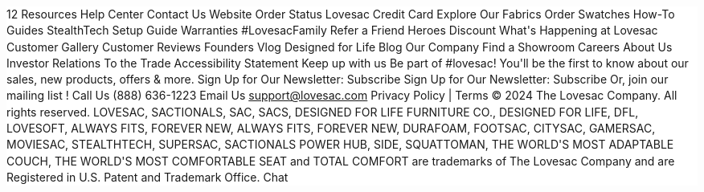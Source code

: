 12
Resources
Help Center
Contact Us
Website Order Status
Lovesac Credit Card
Explore Our Fabrics
Order Swatches
How-To Guides
StealthTech Setup Guide
Warranties
#LovesacFamily
Refer a Friend
Heroes Discount
What's Happening at Lovesac
Customer Gallery
Customer Reviews
Founders Vlog
Designed for Life Blog
Our Company
Find a Showroom
Careers
About Us
Investor Relations
To the Trade
Accessibility Statement
Keep up with us
Be part of #lovesac! You'll be the first to know about our sales, new products, offers & more.
Sign Up for Our Newsletter:
Subscribe
Sign Up for Our Newsletter: Subscribe
Or,
join our mailing list
!
Call Us
(888) 636-1223
Email Us
support@lovesac.com
Privacy Policy
|
Terms
© 2024 The Lovesac Company. All rights reserved.
LOVESAC, SACTIONALS, SAC, SACS, DESIGNED FOR LIFE FURNITURE CO., DESIGNED FOR LIFE, DFL, LOVESOFT, ALWAYS FITS, FOREVER NEW, ALWAYS FITS, FOREVER NEW, DURAFOAM, FOOTSAC, CITYSAC, GAMERSAC, MOVIESAC, STEALTHTECH, SUPERSAC, SACTIONALS POWER HUB, SIDE, SQUATTOMAN, THE WORLD'S MOST ADAPTABLE COUCH, THE WORLD'S MOST COMFORTABLE SEAT and TOTAL COMFORT are trademarks of The Lovesac Company and are Registered in U.S. Patent and Trademark Office.
Chat